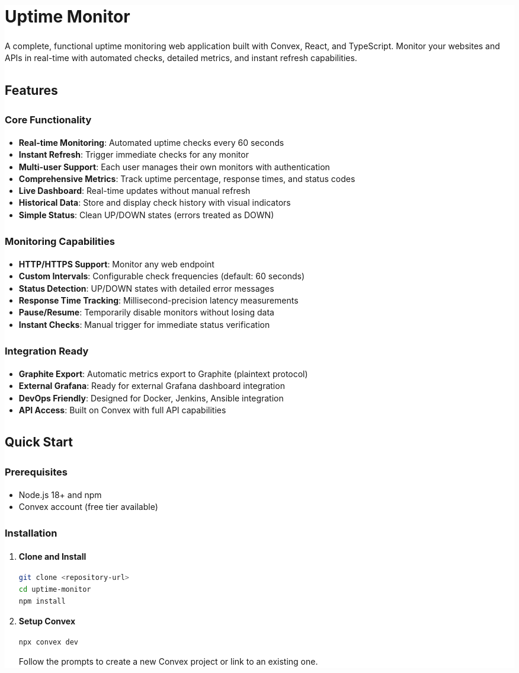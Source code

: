 # Uptime Monitor

A complete, functional uptime monitoring web application built with Convex, React, and TypeScript. Monitor your websites and APIs in real-time with automated checks, detailed metrics, and instant refresh capabilities.

## Features

### Core Functionality
- **Real-time Monitoring**: Automated uptime checks every 60 seconds
- **Instant Refresh**: Trigger immediate checks for any monitor
- **Multi-user Support**: Each user manages their own monitors with authentication
- **Comprehensive Metrics**: Track uptime percentage, response times, and status codes
- **Live Dashboard**: Real-time updates without manual refresh
- **Historical Data**: Store and display check history with visual indicators
- **Simple Status**: Clean UP/DOWN states (errors treated as DOWN)

### Monitoring Capabilities
- **HTTP/HTTPS Support**: Monitor any web endpoint
- **Custom Intervals**: Configurable check frequencies (default: 60 seconds)
- **Status Detection**: UP/DOWN states with detailed error messages
- **Response Time Tracking**: Millisecond-precision latency measurements
- **Pause/Resume**: Temporarily disable monitors without losing data
- **Instant Checks**: Manual trigger for immediate status verification

### Integration Ready
- **Graphite Export**: Automatic metrics export to Graphite (plaintext protocol)
- **External Grafana**: Ready for external Grafana dashboard integration
- **DevOps Friendly**: Designed for Docker, Jenkins, Ansible integration
- **API Access**: Built on Convex with full API capabilities

## Quick Start

### Prerequisites
- Node.js 18+ and npm
- Convex account (free tier available)

### Installation

1. **Clone and Install**
   ```bash
   git clone <repository-url>
   cd uptime-monitor
   npm install
   ```

2. **Setup Convex**
   ```bash
   npx convex dev
   ```
   Follow the prompts to create a new Convex project or link to an existing one.
